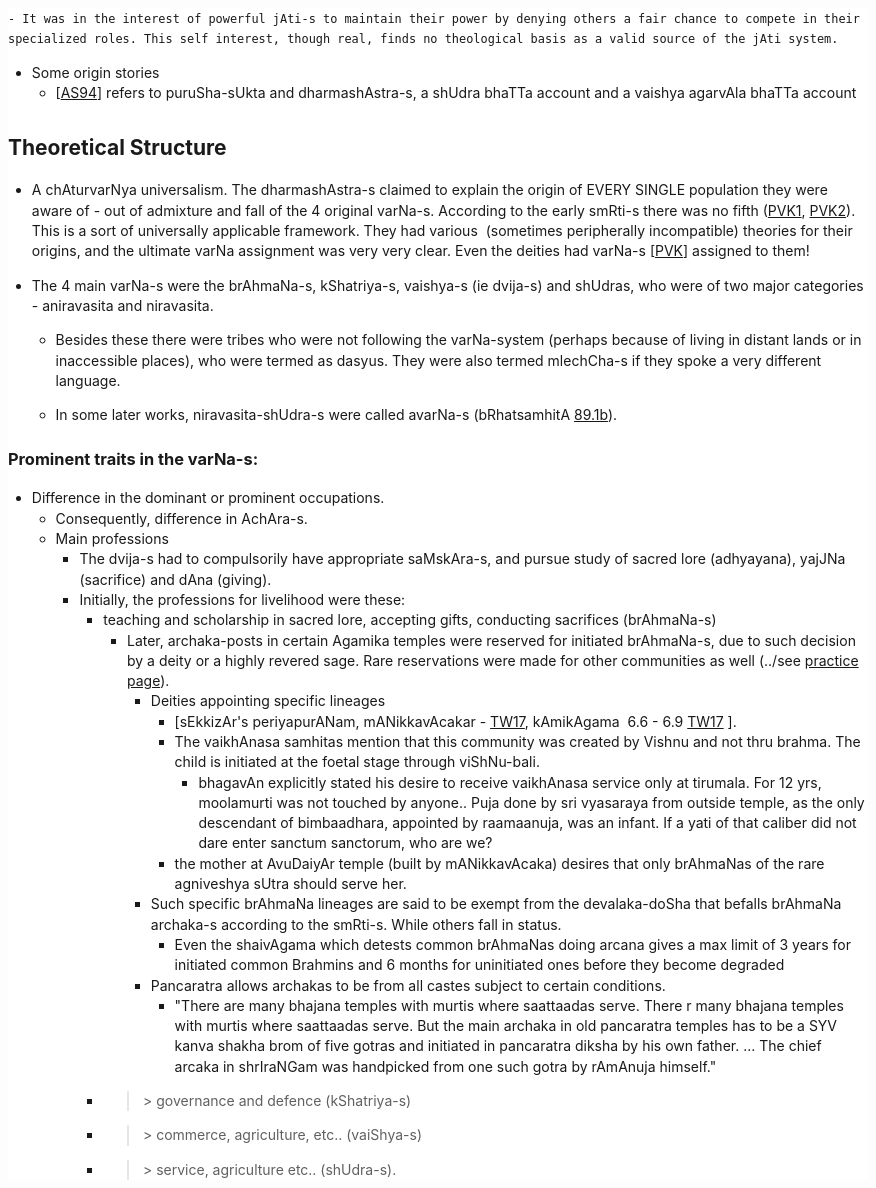     - It was in the interest of powerful jAti-s to maintain their power by denying others a fair chance to compete in their specialized roles. This self interest, though real, finds no theological basis as a valid source of the jAti system.
- Some origin stories
    - \[[AS94](http://www.jstor.org/stable/606171?seq=1#page_scan_tab_contents)\] refers to puruSha-sUkta and dharmashAstra-s, a shUdra bhaTTa account and a vaishya agarvAla bhaTTa account

## Theoretical Structure

- A chAturvarNya universalism. The dharmashAstra-s claimed to explain the origin of EVERY SINGLE population they were aware of - out of admixture and fall of the 4 original varNa-s.​ According to the early smRti-s there was no fifth ([PVK1](http://i.imgur.com/l0XuhbQ.jpg), [PVK2](http://i.imgur.com/LRHL6vV.jpg)). This is a sort of universally applicable framework. They had various  (sometimes peripherally incompatible) theories for their origins, and the ultimate varNa assignment was very very clear. Even the deities had varNa-s \[[PVK](https://archive.org/stream/historyofdharmas029210mbp#page/n99/mode/2up)\] assigned to them! 
    
- The 4 main varNa-s were the brAhmaNa-s, kShatriya-s, vaishya-s (ie dvija-s) and shUdras, who were of two major categories - aniravasita and niravasita.
    
    - Besides these there were tribes who were not following the varNa-system (perhaps because of living in distant lands or in inaccessible places), who were termed as dasyus. They were also termed mlechCha-s if they spoke a very different language.
        
    - In some later works, niravasita-shUdra-s were called avarNa-s (bRhatsamhitA [89.1b](https://archive.org/stream/Brihatsamhita/brihatsamhita#page/n709/mode/2up)).
        

### Prominent traits in the varNa-s:

- Difference in the dominant or prominent occupations.
    - Consequently, difference in AchAra-s.
    - Main professions
        - The dvija-s had to compulsorily have appropriate saMskAra-s, and pursue study of sacred lore (adhyayana), yajJNa (sacrifice) and dAna (giving).
        - Initially, the professions for livelihood were these:
            - teaching and scholarship in sacred lore, accepting gifts, conducting sacrifices (brAhmaNa-s) 
                - Later, archaka-posts in certain Agamika temples were reserved for initiated brAhmaNa-s, due to such decision by a deity or a highly revered sage. Rare reservations were made for other communities as well (../see [practice page](india-entry/)). 
                    - Deities appointing specific lineages
                        - \[sEkkizAr's periyapurANam, mANikkavAcakar - [TW17](https://twitter.com/GhorAngirasa/status/916607415667363840), kAmikAgama  6.6 - 6.9 [TW17](https://twitter.com/GhorAngirasa/status/916811078507618305) \].
                        - The vaikhAnasa samhitas mention that this community was created by Vishnu and not thru brahma. The child is initiated at the foetal stage through viShNu-bali.
                            - bhagavAn explicitly stated his desire to receive vaikhAnasa service only at tirumala. For 12 yrs, moolamurti was not touched by anyone.. Puja done by sri vyasaraya from outside temple, as the only descendant of bimbaadhara, appointed by raamaanuja, was an infant. If a yati of that caliber did not dare enter sanctum sanctorum, who are we?
                        - the mother at AvuDaiyAr temple (built by mANikkavAcaka) desires that only brAhmaNas of the rare agniveshya sUtra should serve her.
                    - Such specific brAhmaNa lineages are said to be exempt from the devalaka-doSha that befalls brAhmaNa archaka-s according to the smRti-s. While others fall in status.
                        - Even the shaivAgama which detests common brAhmaNas doing arcana gives a max limit of 3 years for initiated common Brahmins and 6 months for uninitiated ones before they become degraded
                    - Pancaratra allows archakas to be from all castes subject to certain conditions.
                        - "There are many bhajana temples with murtis where saattaadas serve. There r many bhajana temples with murtis where saattaadas serve. But the main archaka in old pancaratra temples has to be a SYV kanva shakha brom of five gotras and initiated in pancaratra diksha by his own father. ... The chief arcaka in shrIraNGam was handpicked from one such gotra by rAmAnuja himself."
            - >\> governance and defence (kShatriya-s) 
            - >\> commerce, agriculture, etc.. (vaiShya-s) 
            - >\> service, agriculture etc.. (shUdra-s).